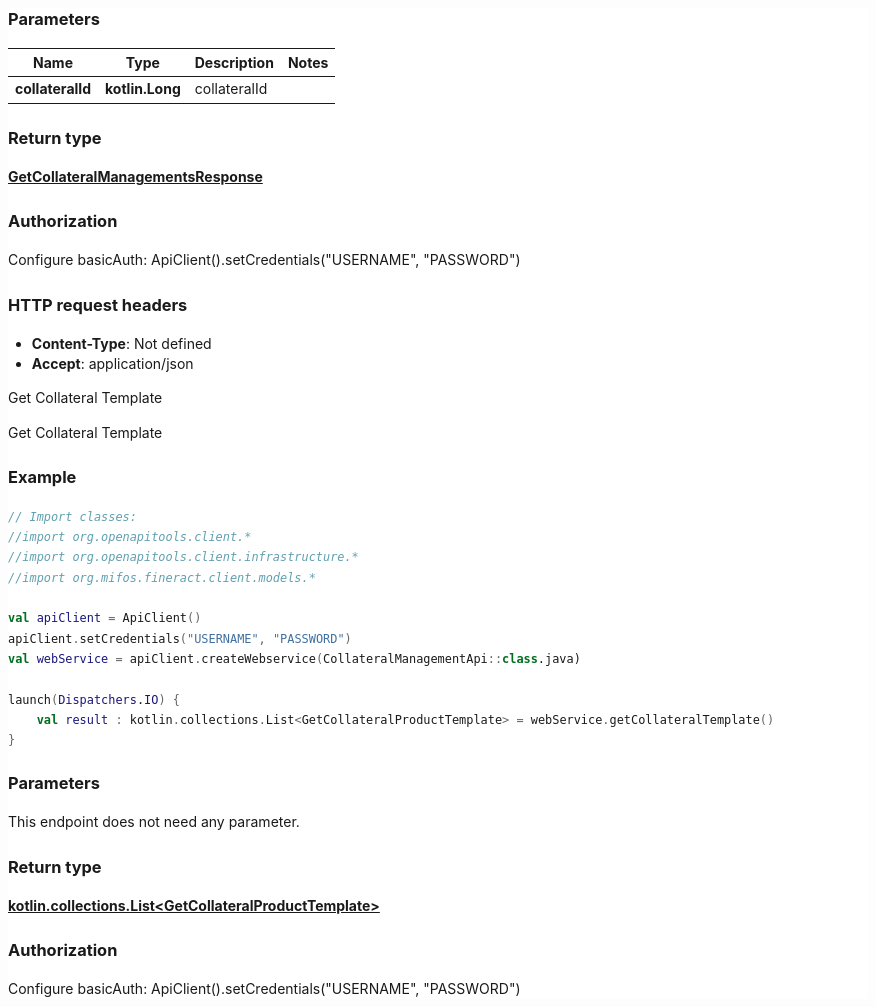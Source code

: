 ### Parameters
| Name | Type | Description  | Notes |
| ------------- | ------------- | ------------- | ------------- |
| **collateralId** | **kotlin.Long**| collateralId | |

### Return type

[**GetCollateralManagementsResponse**](GetCollateralManagementsResponse.md)

### Authorization


Configure basicAuth:
    ApiClient().setCredentials("USERNAME", "PASSWORD")

### HTTP request headers

 - **Content-Type**: Not defined
 - **Accept**: application/json


Get Collateral Template

Get Collateral Template

### Example
```kotlin
// Import classes:
//import org.openapitools.client.*
//import org.openapitools.client.infrastructure.*
//import org.mifos.fineract.client.models.*

val apiClient = ApiClient()
apiClient.setCredentials("USERNAME", "PASSWORD")
val webService = apiClient.createWebservice(CollateralManagementApi::class.java)

launch(Dispatchers.IO) {
    val result : kotlin.collections.List<GetCollateralProductTemplate> = webService.getCollateralTemplate()
}
```

### Parameters
This endpoint does not need any parameter.

### Return type

[**kotlin.collections.List&lt;GetCollateralProductTemplate&gt;**](GetCollateralProductTemplate.md)

### Authorization


Configure basicAuth:
    ApiClient().setCredentials("USERNAME", "PASSWORD")
